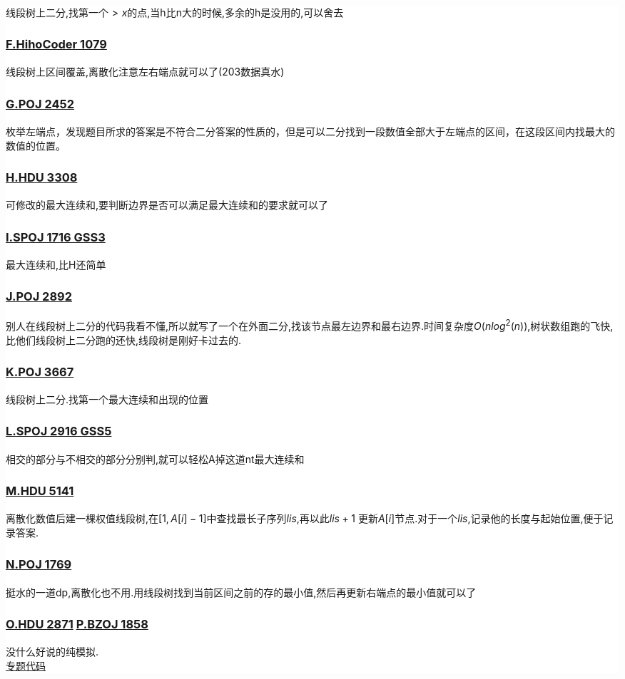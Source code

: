 线段树上二分,找第一个$>x$的点,当h比n大的时候,多余的h是没用的,可以舍去  
### [F.HihoCoder 1079](https://hihocoder.com/problemset/problem/1079)  
线段树上区间覆盖,离散化注意左右端点就可以了(203数据真水)
### [G.POJ 2452](http://poj.org/problem?id=2452)  
枚举左端点，发现题目所求的答案是不符合二分答案的性质的，但是可以二分找到一段数值全部大于左端点的区间，在这段区间内找最大的数值的位置。
### [H.HDU 3308](http://acm.hdu.edu.cn/showproblem.php?pid=3308)  
可修改的最大连续和,要判断边界是否可以满足最大连续和的要求就可以了
### [I.SPOJ 1716 GSS3](https://www.spoj.com/problems/GSS3/en/)
最大连续和,比H还简单
### [J.POJ 2892](http://poj.org/problem?id=2452)  
别人在线段树上二分的代码我看不懂,所以就写了一个在外面二分,找该节点最左边界和最右边界.时间复杂度$O(nlog^2(n))$,树状数组跑的飞快,比他们线段树上二分跑的还快,线段树是刚好卡过去的.
### [K.POJ 3667](http://poj.org/problem?id=3667)
线段树上二分.找第一个最大连续和出现的位置
### [L.SPOJ 2916 GSS5](https://www.spoj.com/problems/GSS5/en/)  
相交的部分与不相交的部分分别判,就可以轻松A掉这道nt最大连续和  
### [M.HDU 5141](http://acm.hdu.edu.cn/showproblem.php?pid=5141)
离散化数值后建一棵权值线段树,在$[1,A[i]-1]$中查找最长子序列$lis$,再以此$lis+1$ 更新$A[i]$节点.对于一个$lis$,记录他的长度与起始位置,便于记录答案.
### [N.POJ 1769](http://poj.org/problem?id=1769)
挺水的一道dp,离散化也不用.用线段树找到当前区间之前的存的最小值,然后再更新右端点的最小值就可以了
### [O.HDU 2871](http://acm.hdu.edu.cn/showproblem.php?pid=2871) [P.BZOJ 1858](https://darkbzoj.tk/problem/1858)
没什么好说的纯模拟.  
[专题代码](http://private.vjudge.net/contest/324532#status/Ri_Nai/-/1/)
